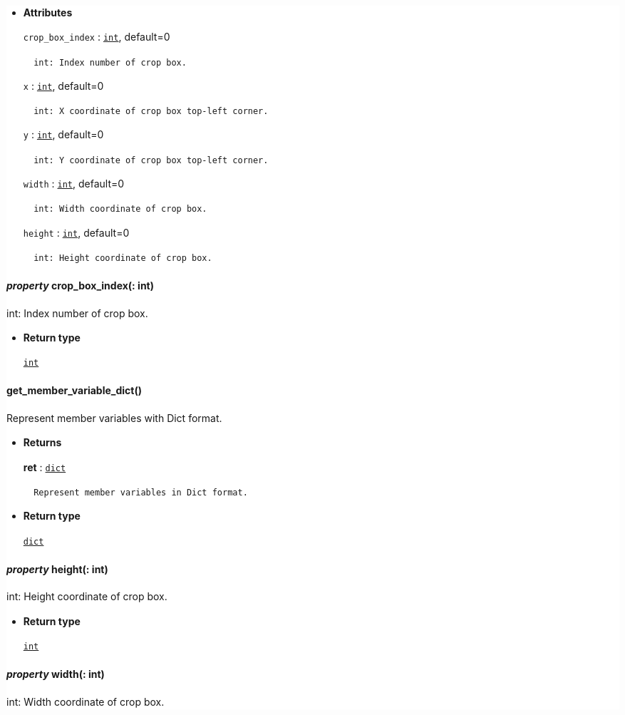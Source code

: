 
* **Attributes**

    `crop_box_index` : [`int`](https://docs.python.org/3/library/functions.html#int), default=0

        int: Index number of crop box.

    `x` : [`int`](https://docs.python.org/3/library/functions.html#int), default=0

        int: X coordinate of crop box top-left corner.

    `y` : [`int`](https://docs.python.org/3/library/functions.html#int), default=0

        int: Y coordinate of crop box top-left corner.

    `width` : [`int`](https://docs.python.org/3/library/functions.html#int), default=0

        int: Width coordinate of crop box.

    `height` : [`int`](https://docs.python.org/3/library/functions.html#int), default=0

        int: Height coordinate of crop box.




#### **_property_** crop_box_index(: int)
int: Index number of crop box.



* **Return type**

    [`int`](https://docs.python.org/3/library/functions.html#int)



#### get_member_variable_dict()
Represent member variables with Dict format.


* **Returns**

    **ret** : [`dict`](https://docs.python.org/3/library/stdtypes.html#dict)

        Represent member variables in Dict format.




* **Return type**

    [`dict`](https://docs.python.org/3/library/stdtypes.html#dict)



#### **_property_** height(: int)
int: Height coordinate of crop box.



* **Return type**

    [`int`](https://docs.python.org/3/library/functions.html#int)



#### **_property_** width(: int)
int: Width coordinate of crop box.
